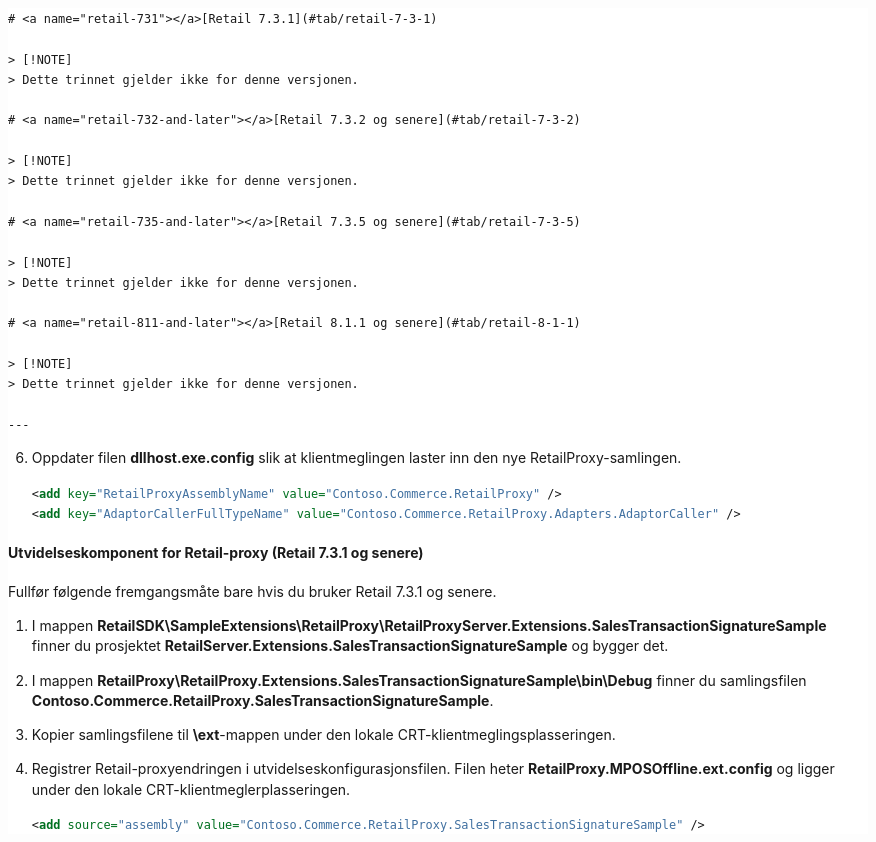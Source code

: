     # <a name="retail-731"></a>[Retail 7.3.1](#tab/retail-7-3-1)

    > [!NOTE]
    > Dette trinnet gjelder ikke for denne versjonen.

    # <a name="retail-732-and-later"></a>[Retail 7.3.2 og senere](#tab/retail-7-3-2)

    > [!NOTE]
    > Dette trinnet gjelder ikke for denne versjonen.

    # <a name="retail-735-and-later"></a>[Retail 7.3.5 og senere](#tab/retail-7-3-5)

    > [!NOTE]
    > Dette trinnet gjelder ikke for denne versjonen.

    # <a name="retail-811-and-later"></a>[Retail 8.1.1 og senere](#tab/retail-8-1-1)

    > [!NOTE]
    > Dette trinnet gjelder ikke for denne versjonen.

    ---

6. Oppdater filen **dllhost.exe.config** slik at klientmeglingen laster inn den nye RetailProxy-samlingen.

    ``` xml
    <add key="RetailProxyAssemblyName" value="Contoso.Commerce.RetailProxy" />
    <add key="AdaptorCallerFullTypeName" value="Contoso.Commerce.RetailProxy.Adapters.AdaptorCaller" />
    ```

#### <a name="retail-proxy-extension-component-retail-731-and-later"></a>Utvidelseskomponent for Retail-proxy (Retail 7.3.1 og senere)

Fullfør følgende fremgangsmåte bare hvis du bruker Retail 7.3.1 og senere.

1. I mappen **RetailSDK\\SampleExtensions\\RetailProxy\\RetailProxyServer.Extensions.SalesTransactionSignatureSample** finner du prosjektet **RetailServer.Extensions.SalesTransactionSignatureSample** og bygger det.
2. I mappen **RetailProxy\\RetailProxy.Extensions.SalesTransactionSignatureSample\\bin\\Debug** finner du samlingsfilen **Contoso.Commerce.RetailProxy.SalesTransactionSignatureSample**.
3. Kopier samlingsfilene til **\\ext**-mappen under den lokale CRT-klientmeglingsplasseringen.
4. Registrer Retail-proxyendringen i utvidelseskonfigurasjonsfilen. Filen heter **RetailProxy.MPOSOffline.ext.config** og ligger under den lokale CRT-klientmeglerplasseringen.

    ``` xml
    <add source="assembly" value="Contoso.Commerce.RetailProxy.SalesTransactionSignatureSample" />
    ```
